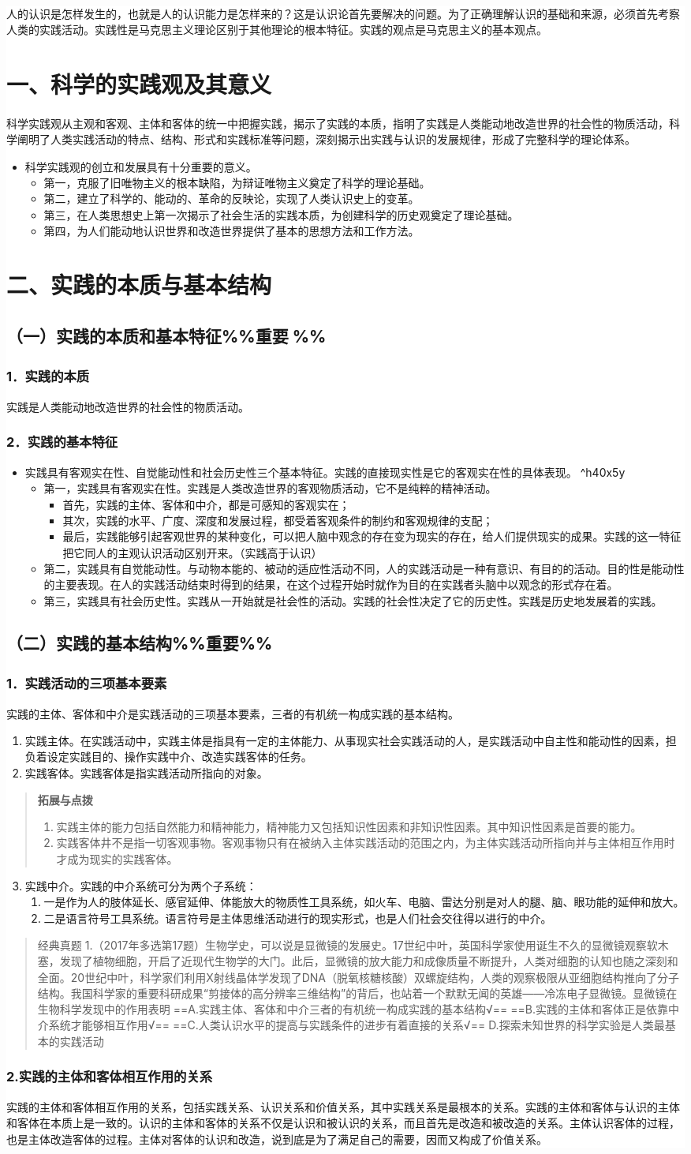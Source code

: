 人的认识是怎样发生的，也就是人的认识能力是怎样来的？这是认识论首先要解决的问题。为了正确理解认识的基础和来源，必须首先考察人类的实践活动。实践性是马克思主义理论区别于其他理论的根本特征。实践的观点是马克思主义的基本观点。
# 一、科学的实践观及其意义
科学实践观从主观和客观、主体和客体的统一中把握实践，揭示了实践的本质，指明了实践是人类能动地改造世界的社会性的物质活动，科学阐明了人类实践活动的特点、结构、形式和实践标准等问题，深刻揭示出实践与认识的发展规律，形成了完整科学的理论体系。

- 科学实践观的创立和发展具有十分重要的意义。
	- 第一，克服了旧唯物主义的根本缺陷，为辩证唯物主义奠定了科学的理论基础。
	- 第二，建立了科学的、能动的、革命的反映论，实现了人类认识史上的变革。
	- 第三，在人类思想史上第一次揭示了社会生活的实践本质，为创建科学的历史观奠定了理论基础。
	- 第四，为人们能动地认识世界和改造世界提供了基本的思想方法和工作方法。
# 二、实践的本质与基本结构
## （一）实践的本质和基本特征%%重要 %%
### 1．实践的本质
实践是人类能动地改造世界的社会性的物质活动。
### 2．实践的基本特征
- 实践具有客观实在性、自觉能动性和社会历史性三个基本特征。实践的直接现实性是它的客观实在性的具体表现。 ^h40x5y
	- 第一，实践具有客观实在性。实践是人类改造世界的客观物质活动，它不是纯粹的精神活动。
		- 首先，实践的主体、客体和中介，都是可感知的客观实在；
		- 其次，实践的水平、广度、深度和发展过程，都受着客观条件的制约和客观规律的支配；
		- 最后，实践能够引起客观世界的某种变化，可以把人脑中观念的存在变为现实的存在，给人们提供现实的成果。实践的这一特征把它同人的主观认识活动区别开来。（实践高于认识）
	- 第二，实践具有自觉能动性。与动物本能的、被动的适应性活动不同，人的实践活动是一种有意识、有目的的活动。目的性是能动性的主要表现。在人的实践活动结束时得到的结果，在这个过程开始时就作为目的在实践者头脑中以观念的形式存在着。
	- 第三，实践具有社会历史性。实践从一开始就是社会性的活动。实践的社会性决定了它的历史性。实践是历史地发展着的实践。
## （二）实践的基本结构%%重要%%
### 1．实践活动的三项基本要素
实践的主体、客体和中介是实践活动的三项基本要素，三者的有机统一构成实践的基本结构。
1. 实践主体。在实践活动中，实践主体是指具有一定的主体能力、从事现实社会实践活动的人，是实践活动中自主性和能动性的因素，担负着设定实践目的、操作实践中介、改造实践客体的任务。
2. 实践客体。实践客体是指实践活动所指向的对象。

>**拓展与点拨**
>1. 实践主体的能力包括自然能力和精神能力，精神能力又包括知识性因素和非知识性因素。其中知识性因素是首要的能力。
>2. 实践客体井不是指一切客观事物。客观事物只有在被纳入主体实践活动的范围之内，为主体实践活动所指向并与主体相互作用时才成为现实的实践客体。

3. 实践中介。实践的中介系统可分为两个子系统：
	1. 一是作为人的肢体延长、感官延伸、体能放大的物质性工具系统，如火车、电脑、雷达分别是对人的腿、脑、眼功能的延伸和放大。
	2. 二是语言符号工具系统。语言符号是主体思维活动进行的现实形式，也是人们社会交往得以进行的中介。

>经典真题
1.（2017年多选第17题）生物学史，可以说是显微镜的发展史。17世纪中叶，英国科学家使用诞生不久的显微镜观察软木塞，发现了植物细胞，开启了近现代生物学的大门。此后，显微镜的放大能力和成像质量不断提升，人类对细胞的认知也随之深刻和全面。20世纪中叶，科学家们利用X射线晶体学发现了DNA（脱氧核糖核酸）双螺旋结构，人类的观察极限从亚细胞结构推向了分子结构。我国科学家的重要科研成果“剪接体的高分辨率三维结构”的背后，也站着一个默默无闻的英雄——冷冻电子显微镜。显微镜在生物科学发现中的作用表明
==A.实践主体、客体和中介三者的有机统一构成实践的基本结构√==
==B.实践的主体和客体正是依靠中介系统才能够相互作用√==
==C.人类认识水平的提高与实践条件的进步有着直接的关系√==
D.探索未知世界的科学实验是人类最基本的实践活动
### 2.实践的主体和客体相互作用的关系
实践的主体和客体相互作用的关系，包括实践关系、认识关系和价值关系，其中实践关系是最根本的关系。实践的主体和客体与认识的主体和客体在本质上是一致的。认识的主体和客体的关系不仅是认识和被认识的关系，而且首先是改造和被改造的关系。主体认识客体的过程，也是主体改造客体的过程。主体对客体的认识和改造，说到底是为了满足自己的需要，因而又构成了价值关系。

